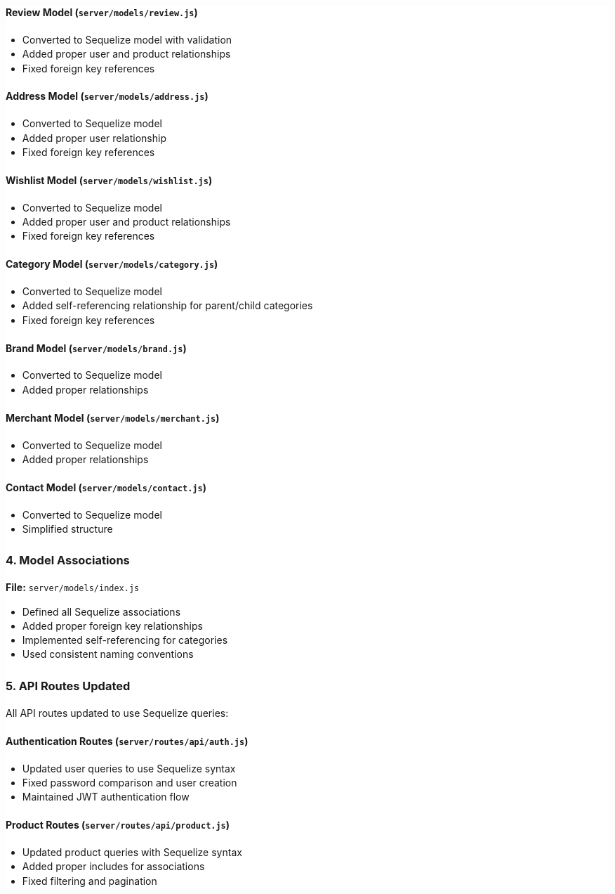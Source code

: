 #### Review Model (`server/models/review.js`)
- Converted to Sequelize model with validation
- Added proper user and product relationships
- Fixed foreign key references

#### Address Model (`server/models/address.js`)
- Converted to Sequelize model
- Added proper user relationship
- Fixed foreign key references

#### Wishlist Model (`server/models/wishlist.js`)
- Converted to Sequelize model
- Added proper user and product relationships
- Fixed foreign key references

#### Category Model (`server/models/category.js`)
- Converted to Sequelize model
- Added self-referencing relationship for parent/child categories
- Fixed foreign key references

#### Brand Model (`server/models/brand.js`)
- Converted to Sequelize model
- Added proper relationships

#### Merchant Model (`server/models/merchant.js`)
- Converted to Sequelize model
- Added proper relationships

#### Contact Model (`server/models/contact.js`)
- Converted to Sequelize model
- Simplified structure

### 4. Model Associations
**File:** `server/models/index.js`
- Defined all Sequelize associations
- Added proper foreign key relationships
- Implemented self-referencing for categories
- Used consistent naming conventions

### 5. API Routes Updated
All API routes updated to use Sequelize queries:

#### Authentication Routes (`server/routes/api/auth.js`)
- Updated user queries to use Sequelize syntax
- Fixed password comparison and user creation
- Maintained JWT authentication flow

#### Product Routes (`server/routes/api/product.js`)
- Updated product queries with Sequelize syntax
- Added proper includes for associations
- Fixed filtering and pagination
